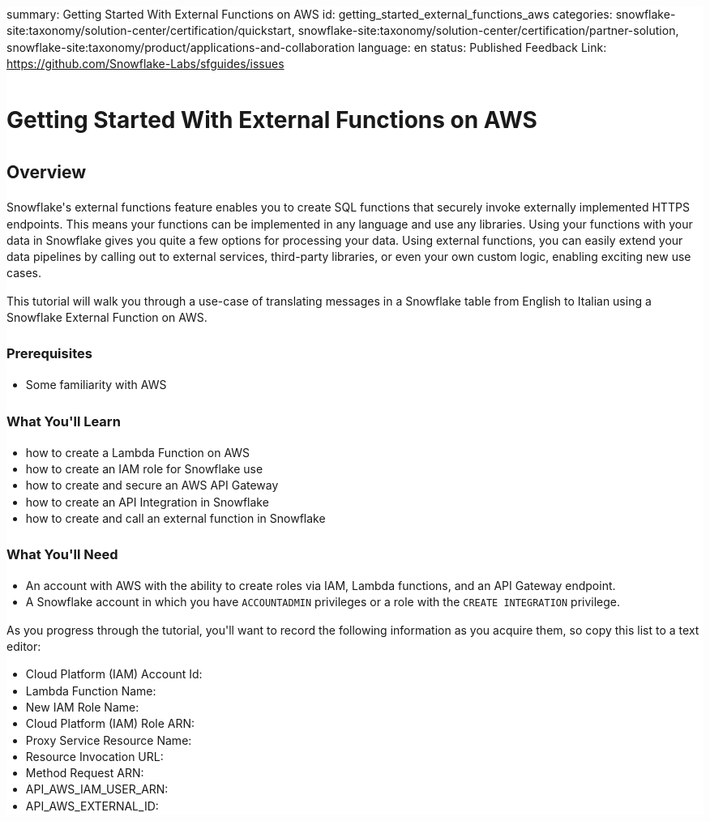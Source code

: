 summary: Getting Started With External Functions on AWS
id: getting_started_external_functions_aws
categories: snowflake-site:taxonomy/solution-center/certification/quickstart, snowflake-site:taxonomy/solution-center/certification/partner-solution, snowflake-site:taxonomy/product/applications-and-collaboration
language: en
status: Published
Feedback Link: https://github.com/Snowflake-Labs/sfguides/issues

# Getting Started With External Functions on AWS

## Overview

Snowflake's external functions feature enables you to create SQL functions that securely invoke externally implemented HTTPS endpoints. This means your functions can be implemented in any language and use any libraries. Using your functions with your data in Snowflake gives you quite a few options for processing your data. Using external functions, you can easily extend your data pipelines by calling out to external services, third-party libraries, or even your own custom logic, enabling exciting new use cases. 

This tutorial will walk you through a use-case of translating messages in a Snowflake table from English to Italian using a Snowflake External Function on AWS.

### Prerequisites

- Some familiarity with AWS

### What You'll Learn

- how to create a Lambda Function on AWS
- how to create an IAM role for Snowflake use
- how to create and secure an AWS API Gateway
- how to create an API Integration in Snowflake
- how to create and call an external function in Snowflake

### What You'll Need

- An account with AWS with the ability to create roles via IAM, Lambda functions, and an API Gateway endpoint.
- A Snowflake account in which you have `ACCOUNTADMIN` privileges or a role with the `CREATE INTEGRATION` privilege.

As you progress through the tutorial, you'll want to record the following information as you acquire them, so copy this list to a text editor:

- Cloud Platform (IAM) Account Id:
- Lambda Function Name:
- New IAM Role Name:
- Cloud Platform (IAM) Role ARN:
- Proxy Service Resource Name:
- Resource Invocation URL:
- Method Request ARN:
- API_AWS_IAM_USER_ARN:
- API_AWS_EXTERNAL_ID:
